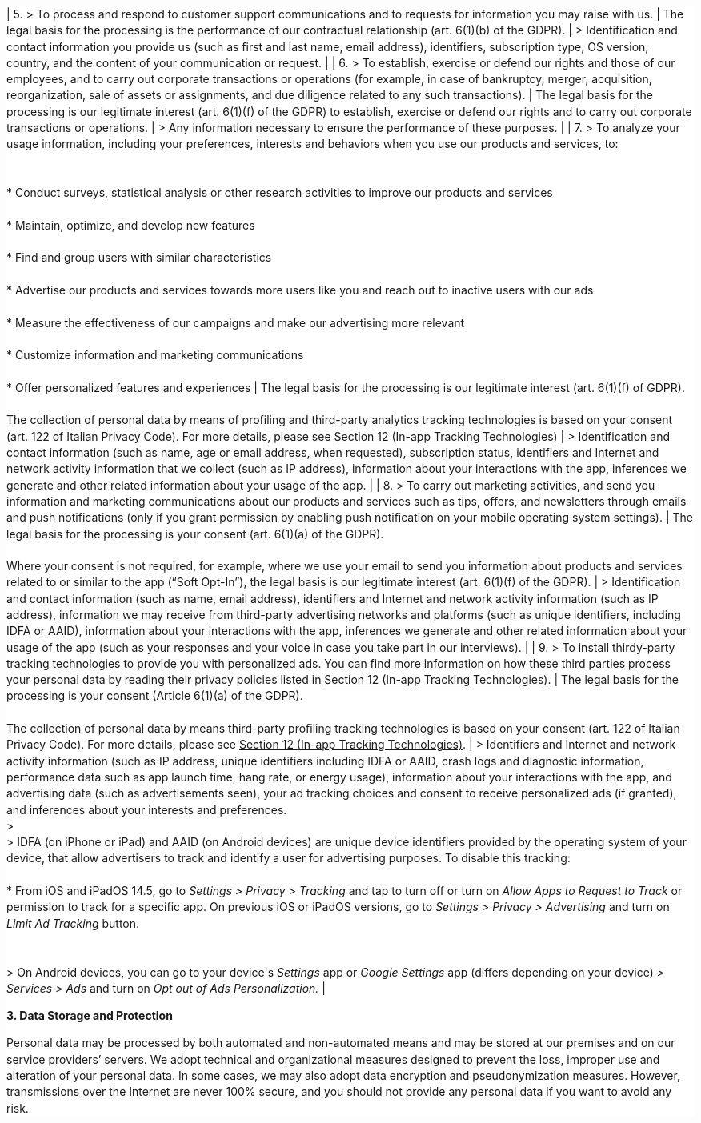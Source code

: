 | 5. > To process and respond to customer support communications and to requests for information you may raise with us. | The legal basis for the processing is the performance of our contractual relationship (art. 6(1)(b) of the GDPR). | > Identification and contact information you provide us (such as first and last name, email address), identifiers, subscription type, OS version, country, and the content of your communication or request. |
| 6. > To establish, exercise or defend our rights and those of our employees, and to carry out corporate transactions or operations (for example, in case of bankruptcy, merger, acquisition, reorganization, sale of assets or assignments, and due diligence related to any such transactions). | The legal basis for the processing is our legitimate interest (art. 6(1)(f) of the GDPR) to establish, exercise or defend our rights and to carry out corporate transactions or operations. | > Any information necessary to ensure the performance of these purposes. |
| 7. > To analyze your usage information, including your preferences, interests and behaviors when you use our products and services, to:<br>    <br><br>* Conduct surveys, statistical analysis or other research activities to improve our products and services<br>    <br>* Maintain, optimize, and develop new features<br>    <br>* Find and group users with similar characteristics<br>    <br>* Advertise our products and services towards more users like you and reach out to inactive users with our ads<br>    <br>* Measure the effectiveness of our campaigns and make our advertising more relevant<br>    <br>* Customize information and marketing communications<br>    <br>* Offer personalized features and experiences | The legal basis for the processing is our legitimate interest (art. 6(1)(f) of GDPR).<br><br>The collection of personal data by means of profiling and third-party analytics tracking technologies is based on your consent (art. 122 of Italian Privacy Code). For more details, please see [Section 12 (In-app Tracking Technologies)](#Section12) | > Identification and contact information (such as name, age or email address, when requested), subscription status, identifiers and Internet and network activity information that we collect (such as IP address), information about your interactions with the app, inferences we generate and other related information about your usage of the app. |
| 8. > To carry out marketing activities, and send you information and marketing communications about our products and services such as tips, offers, and newsletters through emails and push notifications (only if you grant permission by enabling push notification on your mobile operating system settings). | The legal basis for the processing is your consent (art. 6(1)(a) of the GDPR).<br><br>Where your consent is not required, for example, where we use your email to send you information about products and services related to or similar to the app (“Soft Opt-In”), the legal basis is our legitimate interest (art. 6(1)(f) of the GDPR). | > Identification and contact information (such as name, email address), identifiers and Internet and network activity information (such as IP address), information we may receive from third-party advertising networks and platforms (such as unique identifiers, including IDFA or AAID), information about your interactions with the app, inferences we generate and other related information about your usage of the app (such as your responses and your voice in case you take part in our interviews). |
| 9. > To install thirdy-party tracking technologies to provide you with personalized ads. You can find more information on how these third parties process your personal data by reading their privacy policies listed in [Section 12 (In-app Tracking Technologies)](#Section12). | The legal basis for the processing is your consent (Article 6(1)(a) of the GDPR).<br><br>The collection of personal data by means third-party profiling tracking technologies is based on your consent (art. 122 of Italian Privacy Code). For more details, please see [Section 12 (In-app Tracking Technologies)](#Section12). | > Identifiers and Internet and network activity information (such as IP address, unique identifiers including IDFA or AAID, crash logs and diagnostic information, performance data such as app launch time, hang rate, or energy usage), information about your interactions with the app, and advertising data (such as advertisements seen), your ad tracking choices and consent to receive personalized ads (if granted), and inferences about your interests and preferences.<br>> <br>> IDFA (on iPhone or iPad) and AAID (on Android devices) are unique device identifiers provided by the operating system of your device, that allow advertisers to track and identify a user for advertising purposes. To disable this tracking:<br><br>* From iOS and iPadOS 14.5, go to _Settings > Privacy > Tracking_ and tap to turn off or turn on _Allow Apps to Request to Track_ or permission to track for a specific app. On previous iOS or iPadOS versions, go to _Settings > Privacy > Advertising_ and turn on _Limit Ad Tracking_ button.<br>    <br><br>> On Android devices, you can go to your device's _Settings_ app or _Google Settings_ app (differs depending on your device) _\>_ _Services >_ _Ads_ and turn on _Opt out of Ads Personalization._ |

**3\. Data Storage and Protection**

Personal data may be processed by both automated and non-automated means and may be stored at our premises and on our service providers’ servers. We adopt technical and organizational measures designed to prevent the loss, improper use and alteration of your personal data. In some cases, we may also adopt data encryption and pseudonymization measures. However, transmissions over the Internet are never 100% secure, and you should not provide any personal data if you want to avoid any risk.

